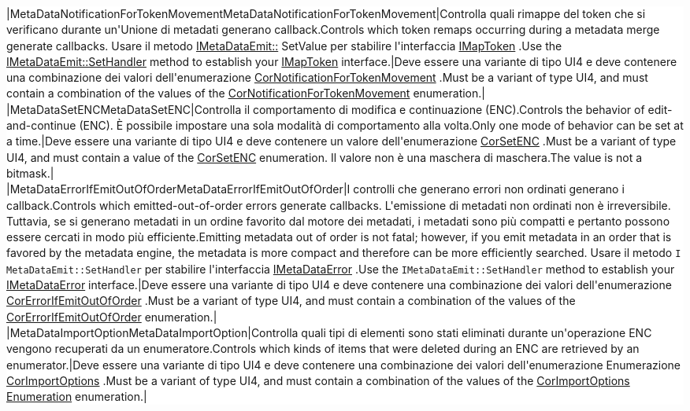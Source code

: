|<span data-ttu-id="38743-125">MetaDataNotificationForTokenMovement</span><span class="sxs-lookup"><span data-stu-id="38743-125">MetaDataNotificationForTokenMovement</span></span>|<span data-ttu-id="38743-126">Controlla quali rimappe del token che si verificano durante un'Unione di metadati generano callback.</span><span class="sxs-lookup"><span data-stu-id="38743-126">Controls which token remaps occurring during a metadata merge generate callbacks.</span></span> <span data-ttu-id="38743-127">Usare il metodo [IMetaDataEmit::](../../../../docs/framework/unmanaged-api/metadata/imetadataemit-sethandler-method.md) SetValue per stabilire l'interfaccia [IMapToken](../../../../docs/framework/unmanaged-api/metadata/imaptoken-interface.md) .</span><span class="sxs-lookup"><span data-stu-id="38743-127">Use the [IMetaDataEmit::SetHandler](../../../../docs/framework/unmanaged-api/metadata/imetadataemit-sethandler-method.md) method to establish your [IMapToken](../../../../docs/framework/unmanaged-api/metadata/imaptoken-interface.md) interface.</span></span>|<span data-ttu-id="38743-128">Deve essere una variante di tipo UI4 e deve contenere una combinazione dei valori dell'enumerazione [CorNotificationForTokenMovement](../../../../docs/framework/unmanaged-api/metadata/cornotificationfortokenmovement-enumeration.md) .</span><span class="sxs-lookup"><span data-stu-id="38743-128">Must be a variant of type UI4, and must contain a combination of the values of the [CorNotificationForTokenMovement](../../../../docs/framework/unmanaged-api/metadata/cornotificationfortokenmovement-enumeration.md) enumeration.</span></span>|  
|<span data-ttu-id="38743-129">MetaDataSetENC</span><span class="sxs-lookup"><span data-stu-id="38743-129">MetaDataSetENC</span></span>|<span data-ttu-id="38743-130">Controlla il comportamento di modifica e continuazione (ENC).</span><span class="sxs-lookup"><span data-stu-id="38743-130">Controls the behavior of edit-and-continue (ENC).</span></span> <span data-ttu-id="38743-131">È possibile impostare una sola modalità di comportamento alla volta.</span><span class="sxs-lookup"><span data-stu-id="38743-131">Only one mode of behavior can be set at a time.</span></span>|<span data-ttu-id="38743-132">Deve essere una variante di tipo UI4 e deve contenere un valore dell'enumerazione [CorSetENC](../../../../docs/framework/unmanaged-api/metadata/corsetenc-enumeration.md) .</span><span class="sxs-lookup"><span data-stu-id="38743-132">Must be a variant of type UI4, and must contain a value of the [CorSetENC](../../../../docs/framework/unmanaged-api/metadata/corsetenc-enumeration.md) enumeration.</span></span> <span data-ttu-id="38743-133">Il valore non è una maschera di maschera.</span><span class="sxs-lookup"><span data-stu-id="38743-133">The value is not a bitmask.</span></span>|  
|<span data-ttu-id="38743-134">MetaDataErrorIfEmitOutOfOrder</span><span class="sxs-lookup"><span data-stu-id="38743-134">MetaDataErrorIfEmitOutOfOrder</span></span>|<span data-ttu-id="38743-135">I controlli che generano errori non ordinati generano i callback.</span><span class="sxs-lookup"><span data-stu-id="38743-135">Controls which emitted-out-of-order errors generate callbacks.</span></span> <span data-ttu-id="38743-136">L'emissione di metadati non ordinati non è irreversibile. Tuttavia, se si generano metadati in un ordine favorito dal motore dei metadati, i metadati sono più compatti e pertanto possono essere cercati in modo più efficiente.</span><span class="sxs-lookup"><span data-stu-id="38743-136">Emitting metadata out of order is not fatal; however, if you emit metadata in an order that is favored by the metadata engine, the metadata is more compact and therefore can be more efficiently searched.</span></span> <span data-ttu-id="38743-137">Usare il metodo `IMetaDataEmit::SetHandler` per stabilire l'interfaccia [IMetaDataError](../../../../docs/framework/unmanaged-api/metadata/imetadataerror-interface.md) .</span><span class="sxs-lookup"><span data-stu-id="38743-137">Use the `IMetaDataEmit::SetHandler` method to establish your [IMetaDataError](../../../../docs/framework/unmanaged-api/metadata/imetadataerror-interface.md) interface.</span></span>|<span data-ttu-id="38743-138">Deve essere una variante di tipo UI4 e deve contenere una combinazione dei valori dell'enumerazione [CorErrorIfEmitOutOfOrder](../../../../docs/framework/unmanaged-api/metadata/corerrorifemitoutoforder-enumeration.md) .</span><span class="sxs-lookup"><span data-stu-id="38743-138">Must be a variant of type UI4, and must contain a combination of the values of the [CorErrorIfEmitOutOfOrder](../../../../docs/framework/unmanaged-api/metadata/corerrorifemitoutoforder-enumeration.md) enumeration.</span></span>|  
|<span data-ttu-id="38743-139">MetaDataImportOption</span><span class="sxs-lookup"><span data-stu-id="38743-139">MetaDataImportOption</span></span>|<span data-ttu-id="38743-140">Controlla quali tipi di elementi sono stati eliminati durante un'operazione ENC vengono recuperati da un enumeratore.</span><span class="sxs-lookup"><span data-stu-id="38743-140">Controls which kinds of items that were deleted during an ENC are retrieved by an enumerator.</span></span>|<span data-ttu-id="38743-141">Deve essere una variante di tipo UI4 e deve contenere una combinazione dei valori dell'enumerazione Enumerazione [CorImportOptions](../../../../docs/framework/unmanaged-api/metadata/corimportoptions-enumeration.md) .</span><span class="sxs-lookup"><span data-stu-id="38743-141">Must be a variant of type UI4, and must contain a combination of the values of the [CorImportOptions Enumeration](../../../../docs/framework/unmanaged-api/metadata/corimportoptions-enumeration.md) enumeration.</span></span>|  